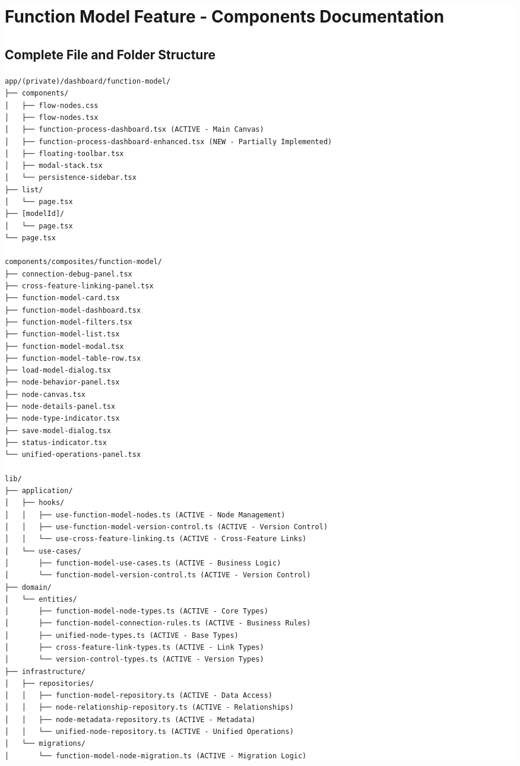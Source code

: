 # Function Model Feature - Components Documentation

## Complete File and Folder Structure

```
app/(private)/dashboard/function-model/
├── components/
│   ├── flow-nodes.css
│   ├── flow-nodes.tsx
│   ├── function-process-dashboard.tsx (ACTIVE - Main Canvas)
│   ├── function-process-dashboard-enhanced.tsx (NEW - Partially Implemented)
│   ├── floating-toolbar.tsx
│   ├── modal-stack.tsx
│   └── persistence-sidebar.tsx
├── list/
│   └── page.tsx
├── [modelId]/
│   └── page.tsx
└── page.tsx

components/composites/function-model/
├── connection-debug-panel.tsx
├── cross-feature-linking-panel.tsx
├── function-model-card.tsx
├── function-model-dashboard.tsx
├── function-model-filters.tsx
├── function-model-list.tsx
├── function-model-modal.tsx
├── function-model-table-row.tsx
├── load-model-dialog.tsx
├── node-behavior-panel.tsx
├── node-canvas.tsx
├── node-details-panel.tsx
├── node-type-indicator.tsx
├── save-model-dialog.tsx
├── status-indicator.tsx
└── unified-operations-panel.tsx

lib/
├── application/
│   ├── hooks/
│   │   ├── use-function-model-nodes.ts (ACTIVE - Node Management)
│   │   ├── use-function-model-version-control.ts (ACTIVE - Version Control)
│   │   └── use-cross-feature-linking.ts (ACTIVE - Cross-Feature Links)
│   └── use-cases/
│       ├── function-model-use-cases.ts (ACTIVE - Business Logic)
│       └── function-model-version-control.ts (ACTIVE - Version Control)
├── domain/
│   └── entities/
│       ├── function-model-node-types.ts (ACTIVE - Core Types)
│       ├── function-model-connection-rules.ts (ACTIVE - Business Rules)
│       ├── unified-node-types.ts (ACTIVE - Base Types)
│       ├── cross-feature-link-types.ts (ACTIVE - Link Types)
│       └── version-control-types.ts (ACTIVE - Version Types)
├── infrastructure/
│   ├── repositories/
│   │   ├── function-model-repository.ts (ACTIVE - Data Access)
│   │   ├── node-relationship-repository.ts (ACTIVE - Relationships)
│   │   ├── node-metadata-repository.ts (ACTIVE - Metadata)
│   │   └── unified-node-repository.ts (ACTIVE - Unified Operations)
│   └── migrations/
│       └── function-model-node-migration.ts (ACTIVE - Migration Logic)
```